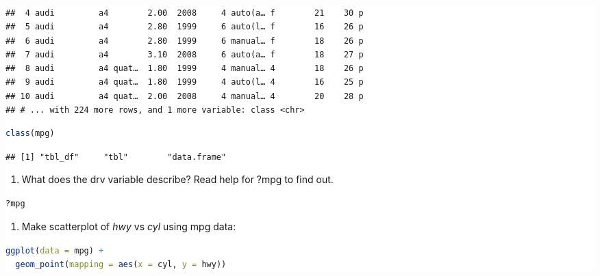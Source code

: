     ##  4 audi         a4        2.00  2008     4 auto(a… f        21    30 p    
    ##  5 audi         a4        2.80  1999     6 auto(l… f        16    26 p    
    ##  6 audi         a4        2.80  1999     6 manual… f        18    26 p    
    ##  7 audi         a4        3.10  2008     6 auto(a… f        18    27 p    
    ##  8 audi         a4 quat…  1.80  1999     4 manual… 4        18    26 p    
    ##  9 audi         a4 quat…  1.80  1999     4 auto(l… 4        16    25 p    
    ## 10 audi         a4 quat…  2.00  2008     4 manual… 4        20    28 p    
    ## # ... with 224 more rows, and 1 more variable: class <chr>

``` r
class(mpg)
```

    ## [1] "tbl_df"     "tbl"        "data.frame"

1.  What does the drv variable describe? Read help for ?mpg to find out.

``` r
?mpg
```

1.  Make scatterplot of *hwy* vs *cyl* using mpg data:

``` r
ggplot(data = mpg) +
  geom_point(mapping = aes(x = cyl, y = hwy))
```
